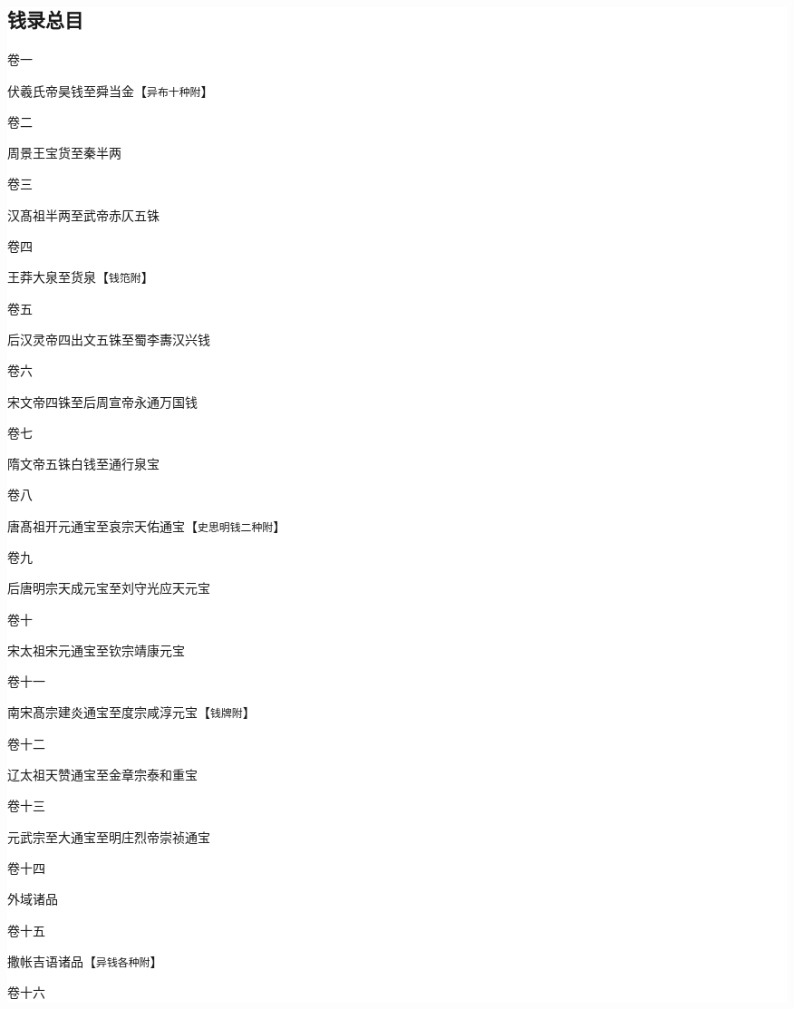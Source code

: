 ## 钱录总目

卷一  

伏羲氏帝昊钱至舜当金【`异布十种附`】  

卷二  

周景王宝货至秦半两  

卷三  

汉髙祖半两至武帝赤仄五铢  

卷四  

王莽大泉至货泉【`钱笵附`】  

卷五  

后汉灵帝四出文五铢至蜀李夀汉兴钱  

卷六  

宋文帝四铢至后周宣帝永通万国钱  

卷七  

隋文帝五铢白钱至通行泉宝  

卷八  

唐髙祖开元通宝至哀宗天佑通宝【`史思明钱二种附`】  

卷九  

后唐明宗天成元宝至刘守光应天元宝  

卷十  

宋太祖宋元通宝至钦宗靖康元宝  

卷十一  

南宋髙宗建炎通宝至度宗咸淳元宝【`钱牌附`】  

卷十二  

辽太祖天赞通宝至金章宗泰和重宝  

卷十三  

元武宗至大通宝至明庄烈帝崇祯通宝  

卷十四  

外域诸品  

卷十五  

撒帐吉语诸品【`异钱各种附`】  

卷十六  
